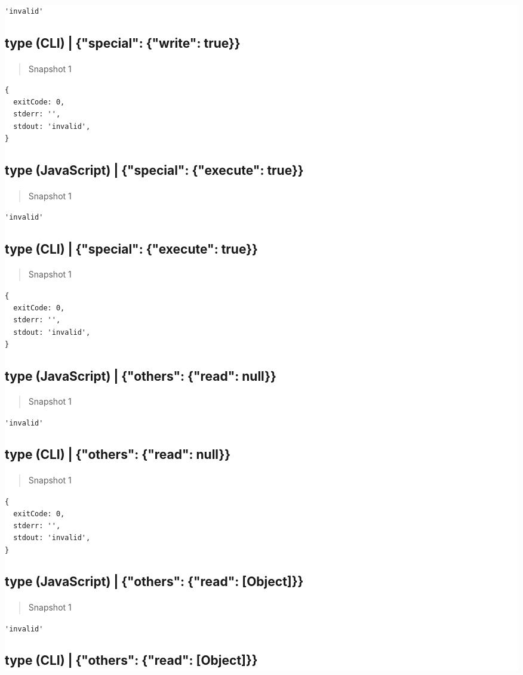     'invalid'

## type (CLI) | {"special": {"write": true}}

> Snapshot 1

    {
      exitCode: 0,
      stderr: '',
      stdout: 'invalid',
    }

## type (JavaScript) | {"special": {"execute": true}}

> Snapshot 1

    'invalid'

## type (CLI) | {"special": {"execute": true}}

> Snapshot 1

    {
      exitCode: 0,
      stderr: '',
      stdout: 'invalid',
    }

## type (JavaScript) | {"others": {"read": null}}

> Snapshot 1

    'invalid'

## type (CLI) | {"others": {"read": null}}

> Snapshot 1

    {
      exitCode: 0,
      stderr: '',
      stdout: 'invalid',
    }

## type (JavaScript) | {"others": {"read": [Object]}}

> Snapshot 1

    'invalid'

## type (CLI) | {"others": {"read": [Object]}}
